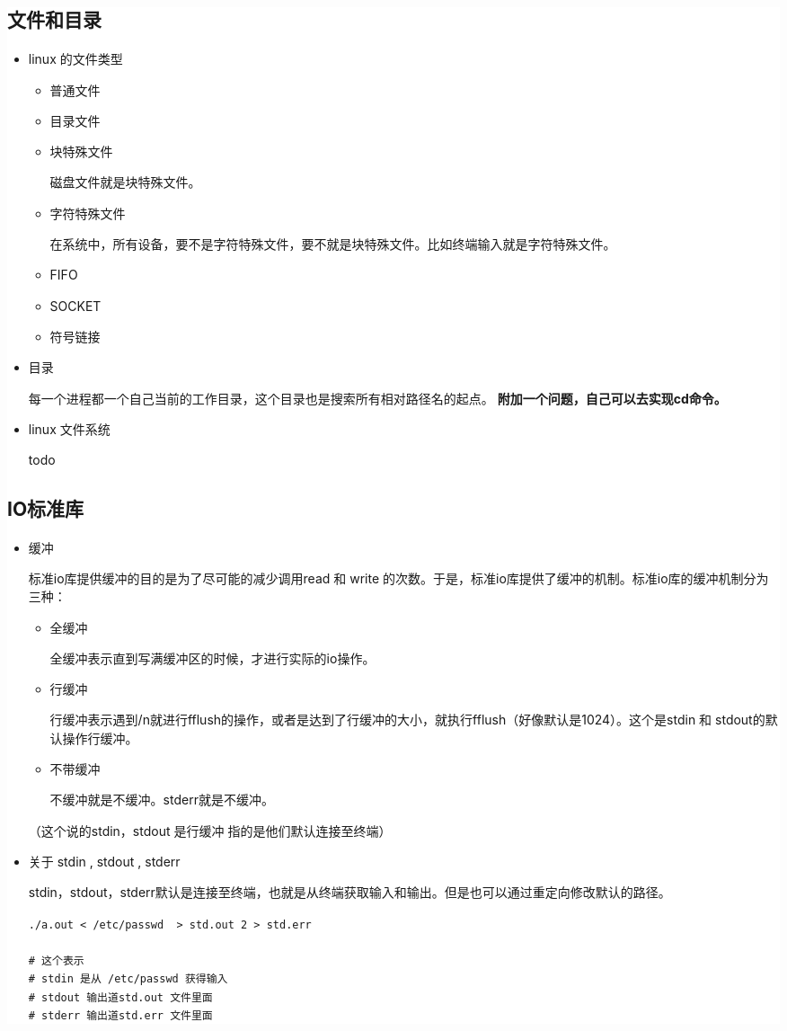 ## 文件和目录

* linux 的文件类型
    
    * 普通文件

    * 目录文件

    * 块特殊文件 
    
        磁盘文件就是块特殊文件。

    * 字符特殊文件

        在系统中，所有设备，要不是字符特殊文件，要不就是块特殊文件。比如终端输入就是字符特殊文件。

    * FIFO 

    * SOCKET

    * 符号链接

* 目录

    每一个进程都一个自己当前的工作目录，这个目录也是搜索所有相对路径名的起点。
    **附加一个问题，自己可以去实现cd命令。**

* linux 文件系统

    todo


## IO标准库

* 缓冲
    
    标准io库提供缓冲的目的是为了尽可能的减少调用read 和 write 的次数。于是，标准io库提供了缓冲的机制。标准io库的缓冲机制分为三种：

    * 全缓冲

        全缓冲表示直到写满缓冲区的时候，才进行实际的io操作。

    * 行缓冲

        行缓冲表示遇到/n就进行fflush的操作，或者是达到了行缓冲的大小，就执行fflush（好像默认是1024）。这个是stdin 和 stdout的默认操作行缓冲。

    * 不带缓冲

        不缓冲就是不缓冲。stderr就是不缓冲。
    
    （这个说的stdin，stdout 是行缓冲 指的是他们默认连接至终端）

* 关于 stdin , stdout , stderr

    stdin，stdout，stderr默认是连接至终端，也就是从终端获取输入和输出。但是也可以通过重定向修改默认的路径。

    ```
    ./a.out < /etc/passwd  > std.out 2 > std.err

    # 这个表示 
    # stdin 是从 /etc/passwd 获得输入
    # stdout 输出道std.out 文件里面
    # stderr 输出道std.err 文件里面
    ```
